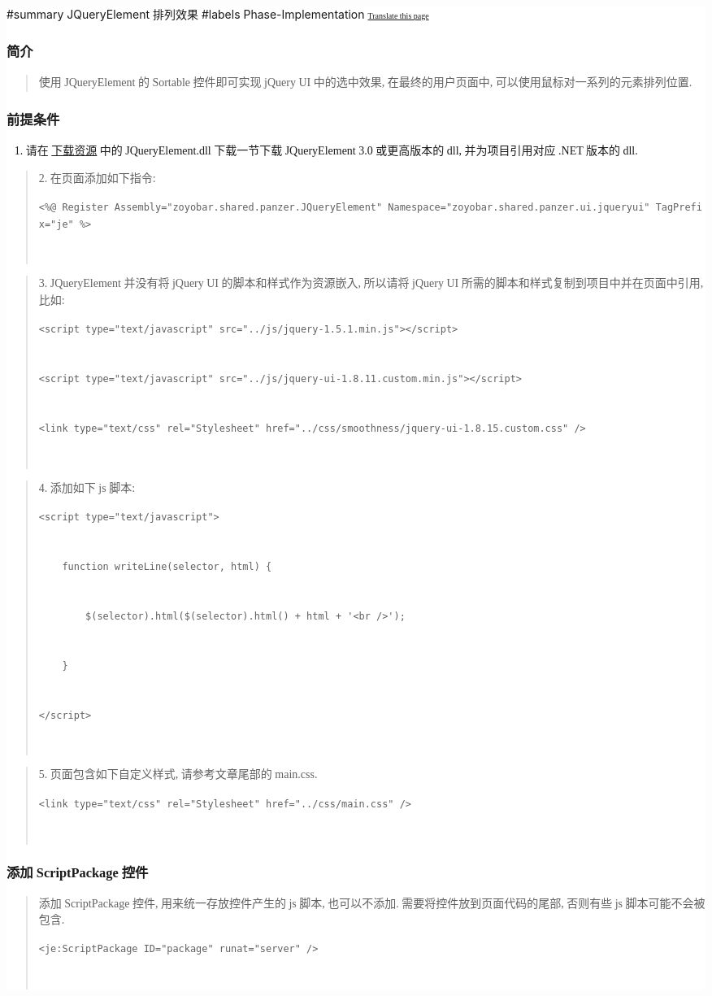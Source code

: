 ﻿#summary JQueryElement 排列效果
#labels Phase-Implementation
<font face='microsoft yahei'>
<font size='1'><a href='http://www.microsofttranslator.com/bv.aspx?from=&to=en&a=http://code.google.com/p/zsharedcode/wiki/JQueryElementSortableDoc'>Translate this page</a></font>

<h3>简介</h3>
<blockquote>使用 JQueryElement 的 Sortable 控件即可实现 jQuery UI 中的选中效果, 在最终的用户页面中, 可以使用鼠标对一系列的元素排列位置.</blockquote>

<h3>前提条件</h3>
<ol><li>请在 <a href='Download.md'>下载资源</a> 中的 JQueryElement.dll 下载一节下载 JQueryElement 3.0 或更高版本的 dll, 并为项目引用对应 .NET 版本的 dll.</li></ol>

<blockquote>2. 在页面添加如下指令:<br>
<pre><code>&lt;%@ Register Assembly="zoyobar.shared.panzer.JQueryElement" Namespace="zoyobar.shared.panzer.ui.jqueryui" TagPrefix="je" %&gt;
<br>
</code></pre></blockquote>

<blockquote>3. JQueryElement 并没有将 jQuery UI 的脚本和样式作为资源嵌入, 所以请将 jQuery UI 所需的脚本和样式复制到项目中并在页面中引用, 比如:<br>
<pre><code>&lt;script type="text/javascript" src="../js/jquery-1.5.1.min.js"&gt;&lt;/script&gt;
<br>
&lt;script type="text/javascript" src="../js/jquery-ui-1.8.11.custom.min.js"&gt;&lt;/script&gt;
<br>
&lt;link type="text/css" rel="Stylesheet" href="../css/smoothness/jquery-ui-1.8.15.custom.css" /&gt;
<br>
</code></pre></blockquote>

<blockquote>4. 添加如下 js 脚本:<br>
<pre><code>&lt;script type="text/javascript"&gt;
<br>
	function writeLine(selector, html) {
<br>
		$(selector).html($(selector).html() + html + '&lt;br /&gt;');
<br>
	}
<br>
&lt;/script&gt;
<br>
</code></pre></blockquote>

<blockquote>5. 页面包含如下自定义样式, 请参考文章尾部的 main.css.<br>
<pre><code>&lt;link type="text/css" rel="Stylesheet" href="../css/main.css" /&gt;
<br>
</code></pre></blockquote>

<h3>添加 ScriptPackage 控件</h3>
<blockquote>添加 ScriptPackage 控件, 用来统一存放控件产生的 js 脚本, 也可以不添加. 需要将控件放到页面代码的尾部, 否则有些 js 脚本可能不会被包含.<br>
<pre><code>&lt;je:ScriptPackage ID="package" runat="server" /&gt;
<br>
</code></pre></blockquote>
